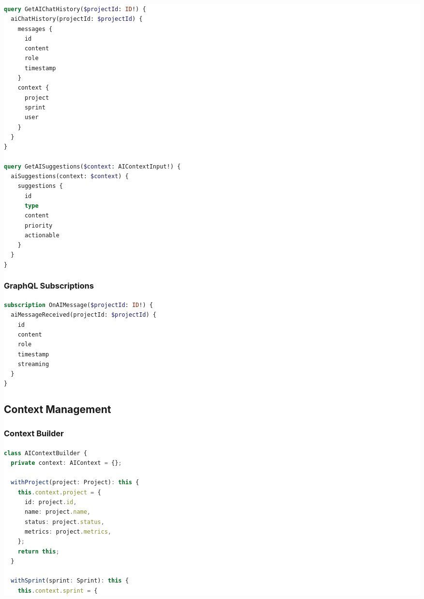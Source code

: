 ```graphql
query GetAIChatHistory($projectId: ID!) {
  aiChatHistory(projectId: $projectId) {
    messages {
      id
      content
      role
      timestamp
    }
    context {
      project
      sprint
      user
    }
  }
}

query GetAISuggestions($context: AIContextInput!) {
  aiSuggestions(context: $context) {
    suggestions {
      id
      type
      content
      priority
      actionable
    }
  }
}
```

### GraphQL Subscriptions

```graphql
subscription OnAIMessage($projectId: ID!) {
  aiMessageReceived(projectId: $projectId) {
    id
    content
    role
    timestamp
    streaming
  }
}
```

## Context Management

### Context Builder

```typescript
class AIContextBuilder {
  private context: AIContext = {};

  withProject(project: Project): this {
    this.context.project = {
      id: project.id,
      name: project.name,
      status: project.status,
      metrics: project.metrics,
    };
    return this;
  }

  withSprint(sprint: Sprint): this {
    this.context.sprint = {
```